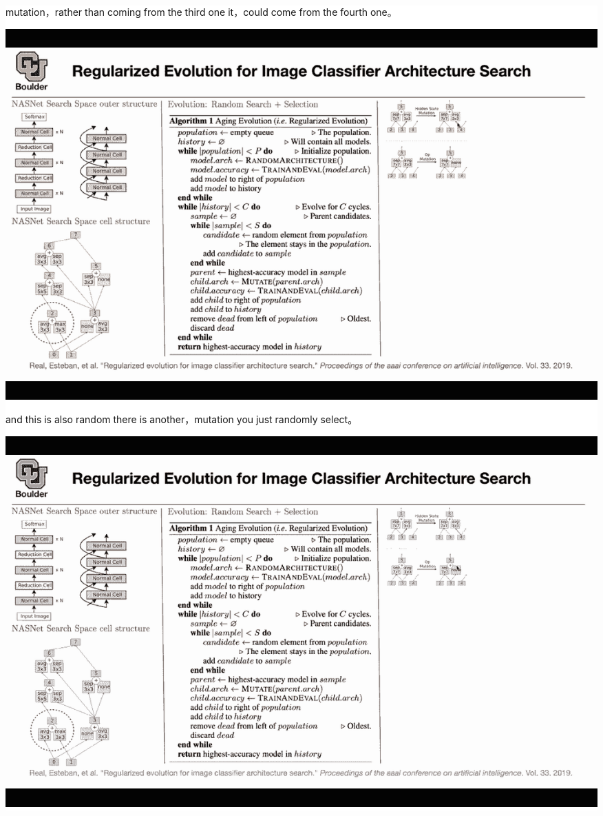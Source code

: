 mutation，rather than coming from the third one it，could come from the fourth one。



![](img/0d67faca807dfaf500a3d3e6f905ed13_132.png)

and this is also random there is another，mutation you just randomly select。



![](img/0d67faca807dfaf500a3d3e6f905ed13_134.png)
